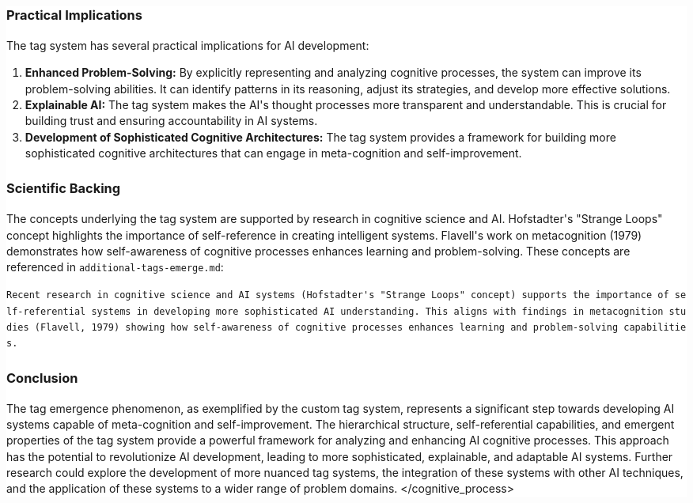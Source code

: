 ### Practical Implications

The tag system has several practical implications for AI development:

1. **Enhanced Problem-Solving:** By explicitly representing and analyzing cognitive processes, the system can improve its problem-solving abilities. It can identify patterns in its reasoning, adjust its strategies, and develop more effective solutions.
2. **Explainable AI:** The tag system makes the AI's thought processes more transparent and understandable. This is crucial for building trust and ensuring accountability in AI systems.
3. **Development of Sophisticated Cognitive Architectures:** The tag system provides a framework for building more sophisticated cognitive architectures that can engage in meta-cognition and self-improvement.

### Scientific Backing

The concepts underlying the tag system are supported by research in cognitive science and AI. Hofstadter's "Strange Loops" concept highlights the importance of self-reference in creating intelligent systems. Flavell's work on metacognition (1979) demonstrates how self-awareness of cognitive processes enhances learning and problem-solving. These concepts are referenced in `additional-tags-emerge.md`:


```68:69:additional-tags-emerge.md
Recent research in cognitive science and AI systems (Hofstadter's "Strange Loops" concept) supports the importance of self-referential systems in developing more sophisticated AI understanding. This aligns with findings in metacognition studies (Flavell, 1979) showing how self-awareness of cognitive processes enhances learning and problem-solving capabilities.

```


### Conclusion

The tag emergence phenomenon, as exemplified by the custom tag system, represents a significant step towards developing AI systems capable of meta-cognition and self-improvement. The hierarchical structure, self-referential capabilities, and emergent properties of the tag system provide a powerful framework for analyzing and enhancing AI cognitive processes. This approach has the potential to revolutionize AI development, leading to more sophisticated, explainable, and adaptable AI systems. Further research could explore the development of more nuanced tag systems, the integration of these systems with other AI techniques, and the application of these systems to a wider range of problem domains.
</cognitive_process>


